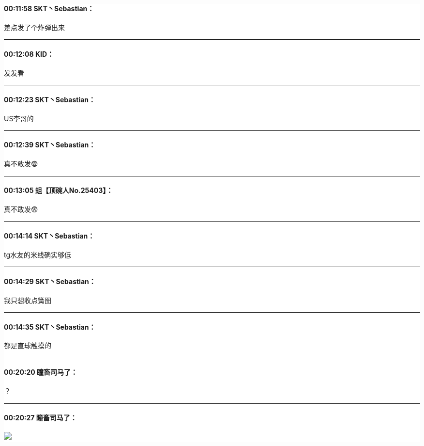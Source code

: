 #### 00:11:58  SKT丶Sebastian：

差点发了个炸弹出来

*****

#### 00:12:08  KID：

发发看

*****

#### 00:12:23  SKT丶Sebastian：

US李哥的

*****

#### 00:12:39  SKT丶Sebastian：

真不敢发😨

*****

#### 00:13:05  蛆【顶碗人No.25403】：

真不敢发😨

*****

#### 00:14:14  SKT丶Sebastian：

tg水友的米线确实够低

*****

#### 00:14:29  SKT丶Sebastian：

我只想收点簧图

*****

#### 00:14:35  SKT丶Sebastian：

都是直球触摸的

*****

#### 00:20:20  瞳畜司马了：

？

*****

#### 00:20:27  瞳畜司马了：

![](http://gchat.qpic.cn/gchatpic_new/453281968/614391357-2494471013-0C77529F0A1E02D5AAC6A3B4A07CA947/0?term=2")
